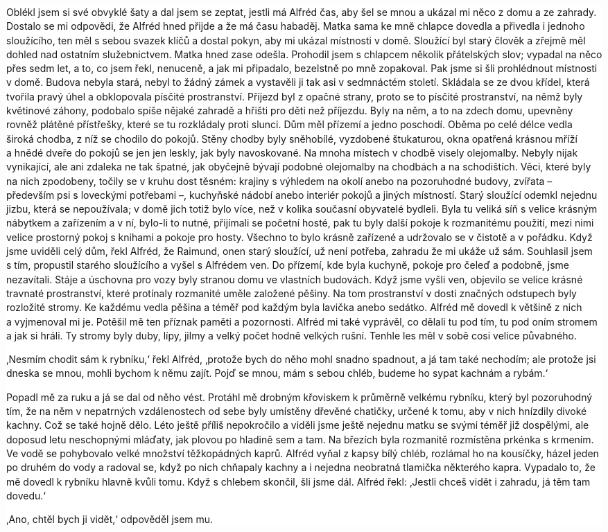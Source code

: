 Oblékl jsem si své obvyklé šaty a dal jsem se zeptat, jestli má Alfréd čas, aby šel se mnou a ukázal mi něco z domu a ze zahrady. Dostalo se mi odpovědi, že Alfréd hned přijde a že má času habaděj. Matka sama ke mně chlapce dovedla a přivedla i jednoho sloužícího, ten měl s sebou svazek klíčů a dostal pokyn, aby mi ukázal místnosti v domě. Sloužící byl starý člověk a zřejmě měl dohled nad ostatním služebnictvem. Matka hned zase odešla. Prohodil jsem s chlapcem několik přátelských slov; vypadal na něco přes sedm let, a to, co jsem řekl, nenuceně, a jak mi připadalo, bezelstně po mně zopakoval. Pak jsme si šli prohlédnout místnosti v domě. Budova nebyla stará, nebyl to žádný zámek a vystavěli ji tak asi v sedmnáctém století. Skládala se ze dvou křídel, která tvořila pravý úhel a obklopovala písčité prostranství. Příjezd byl z opačné strany, proto se to písčité prostranství, na němž byly květinové záhony, podobalo spíše nějaké zahradě a hřišti pro děti než příjezdu. Byly na něm, a to na zdech domu, upevněny rovněž plátěné přístřešky, které se tu rozkládaly proti slunci. Dům měl přízemí a jedno poschodí. Oběma po celé délce vedla široká chodba, z níž se chodilo do pokojů. Stěny chodby byly sněhobílé, vyzdobené štukaturou, okna opatřená krásnou mříží a hnědé dveře do pokojů se jen jen leskly, jak byly navoskované. Na mnoha místech v chodbě visely olejomalby. Nebyly nijak vynikající, ale ani zdaleka ne tak špatné, jak obyčejně bývají podobné olejomalby na chodbách a na schodištích. Věci, které byly na nich zpodobeny, točily se v kruhu dost těsném: krajiny s výhledem na okolí anebo na pozoruhodné budovy, zvířata – především psi s loveckými potřebami –, kuchyňské nádobí anebo interiér pokojů a jiných místností. Starý sloužící odemkl nejednu jizbu, která se nepoužívala; v domě jich totiž bylo více, než v kolika současní obyvatelé bydleli. Byla tu veliká síň s velice krásným nábytkem a zařízením a v ní, bylo-li to nutné, přijímali se početní hosté, pak tu byly další pokoje k rozmanitému použití, mezi nimi velice prostorný pokoj s knihami a pokoje pro hosty. Všechno to bylo krásně zařízené a udržovalo se v čistotě a v pořádku. Když jsme uviděli celý dům, řekl Alfréd, že Raimund, onen starý sloužící, už není potřeba, zahradu že mi ukáže už sám. Souhlasil jsem s tím, propustil starého sloužícího a vyšel s Alfrédem ven. Do přízemí, kde byla kuchyně, pokoje pro čeleď a podobně, jsme nezavítali. Stáje a úschovna pro vozy byly stranou domu ve vlastních budovách. Když jsme vyšli ven, objevilo se velice krásné travnaté prostranství, které protínaly rozmanité uměle založené pěšiny. Na tom prostranství v dosti značných odstupech byly rozložité stromy. Ke každému vedla pěšina a téměř pod každým byla lavička anebo sedátko. Alfréd mě dovedl k většině z nich a vyjmenoval mi je. Potěšil mě ten příznak paměti a pozornosti. Alfréd mi také vyprávěl, co dělali tu pod tím, tu pod oním stromem a jak si hráli. Ty stromy byly duby, lípy, jilmy a velký počet hodně velkých rušní. Tenhle les měl v sobě cosi velice půvabného.

‚Nesmím chodit sám k rybníku,‘ řekl Alfréd, ‚protože bych do něho mohl snadno spadnout, a já tam také nechodím; ale protože jsi dneska se mnou, mohli bychom k němu zajít. Pojď se mnou, mám s sebou chléb, budeme ho sypat kachnám a rybám.‘

Popadl mě za ruku a já se dal od něho vést. Protáhl mě drobným křoviskem k průměrně velkému rybníku, který byl pozoruhodný tím, že na něm v nepatrných vzdálenostech od sebe byly umístěny dřevěné chatičky, určené k tomu, aby v nich hnízdily divoké kachny. Což se také hojně dělo. Léto ještě příliš nepokročilo a viděli jsme ještě nejednu matku se svými téměř již dospělými, ale doposud letu neschopnými mláďaty, jak plovou po hladině sem a tam. Na březích byla rozmanitě rozmístěna prkénka s krmením. Ve vodě se pohybovalo velké množství těžkopádných kaprů. Alfréd vyňal z kapsy bílý chléb, rozlámal ho na kousíčky, házel jeden po druhém do vody a radoval se, když po nich chňapaly kachny a i nejedna neobratná tlamička některého kapra. Vypadalo to, že mě dovedl k rybníku hlavně kvůli tomu. Když s chlebem skončil, šli jsme dál. Alfréd řekl: ‚Jestli chceš vidět i zahradu, já těm tam dovedu.‘

‚Ano, chtěl bych ji vidět,‘ odpověděl jsem mu.
